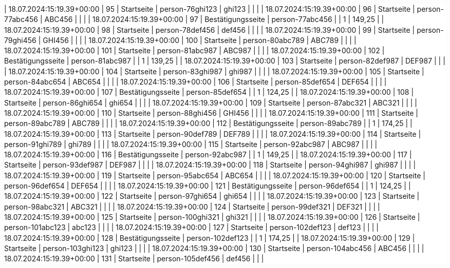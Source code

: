 | 18.07.2024:15:19.39+00:00 | 95 | Startseite | person-76ghi123 | ghi123 |  |  |
| 18.07.2024:15:19.39+00:00 | 96 | Startseite | person-77abc456 | ABC456 |  |  |
| 18.07.2024:15:19.39+00:00 | 97 | Bestätigungsseite | person-77abc456 |  | 1 | 149,25 |
| 18.07.2024:15:19.39+00:00 | 98 | Startseite | person-78def456 | def456 |  |  |
| 18.07.2024:15:19.39+00:00 | 99 | Startseite | person-79ghi456 | GHI456 |  |  |
| 18.07.2024:15:19.39+00:00 | 100 | Startseite | person-80abc789 | ABC789 |  |  |
| 18.07.2024:15:19.39+00:00 | 101 | Startseite | person-81abc987 | ABC987 |  |  |
| 18.07.2024:15:19.39+00:00 | 102 | Bestätigungsseite | person-81abc987 |  | 1 | 139,25 |
| 18.07.2024:15:19.39+00:00 | 103 | Startseite | person-82def987 | DEF987 |  |  |
| 18.07.2024:15:19.39+00:00 | 104 | Startseite | person-83ghi987 | ghi987 |  |  |
| 18.07.2024:15:19.39+00:00 | 105 | Startseite | person-84abc654 | ABC654 |  |  |
| 18.07.2024:15:19.39+00:00 | 106 | Startseite | person-85def654 | DEF654 |  |  |
| 18.07.2024:15:19.39+00:00 | 107 | Bestätigungsseite | person-85def654 |  | 1 | 124,25 |
| 18.07.2024:15:19.39+00:00 | 108 | Startseite | person-86ghi654 | ghi654 |  |  |
| 18.07.2024:15:19.39+00:00 | 109 | Startseite | person-87abc321 | ABC321 |  |  |
| 18.07.2024:15:19.39+00:00 | 110 | Startseite | person-88ghi456 | GHI456 |  |  |
| 18.07.2024:15:19.39+00:00 | 111 | Startseite | person-89abc789 | ABC789 |  |  |
| 18.07.2024:15:19.39+00:00 | 112 | Bestätigungsseite | person-89abc789 |  | 1 | 174,25 |
| 18.07.2024:15:19.39+00:00 | 113 | Startseite | person-90def789 | DEF789 |  |  |
| 18.07.2024:15:19.39+00:00 | 114 | Startseite | person-91ghi789 | ghi789 |  |  |
| 18.07.2024:15:19.39+00:00 | 115 | Startseite | person-92abc987 | ABC987 |  |  |
| 18.07.2024:15:19.39+00:00 | 116 | Bestätigungsseite | person-92abc987 |  | 1 | 149,25 |
| 18.07.2024:15:19.39+00:00 | 117 | Startseite | person-93def987 | DEF987 |  |  |
| 18.07.2024:15:19.39+00:00 | 118 | Startseite | person-94ghi987 | ghi987 |  |  |
| 18.07.2024:15:19.39+00:00 | 119 | Startseite | person-95abc654 | ABC654 |  |  |
| 18.07.2024:15:19.39+00:00 | 120 | Startseite | person-96def654 | DEF654 |  |  |
| 18.07.2024:15:19.39+00:00 | 121 | Bestätigungsseite | person-96def654 |  | 1 | 124,25 |
| 18.07.2024:15:19.39+00:00 | 122 | Startseite | person-97ghi654 | ghi654 |  |  |
| 18.07.2024:15:19.39+00:00 | 123 | Startseite | person-98abc321 | ABC321 |  |  |
| 18.07.2024:15:19.39+00:00 | 124 | Startseite | person-99def321 | DEF321 |  |  |
| 18.07.2024:15:19.39+00:00 | 125 | Startseite | person-100ghi321 | ghi321 |  |  |
| 18.07.2024:15:19.39+00:00 | 126 | Startseite | person-101abc123 | abc123 |  |  |
| 18.07.2024:15:19.39+00:00 | 127 | Startseite | person-102def123 | def123 |  |  |
| 18.07.2024:15:19.39+00:00 | 128 | Bestätigungsseite | person-102def123 |  | 1 | 174,25 |
| 18.07.2024:15:19.39+00:00 | 129 | Startseite | person-103ghi123 | ghi123 |  |  |
| 18.07.2024:15:19.39+00:00 | 130 | Startseite | person-104abc456 | ABC456 |  |  |
| 18.07.2024:15:19.39+00:00 | 131 | Startseite | person-105def456 | def456 |  |  |